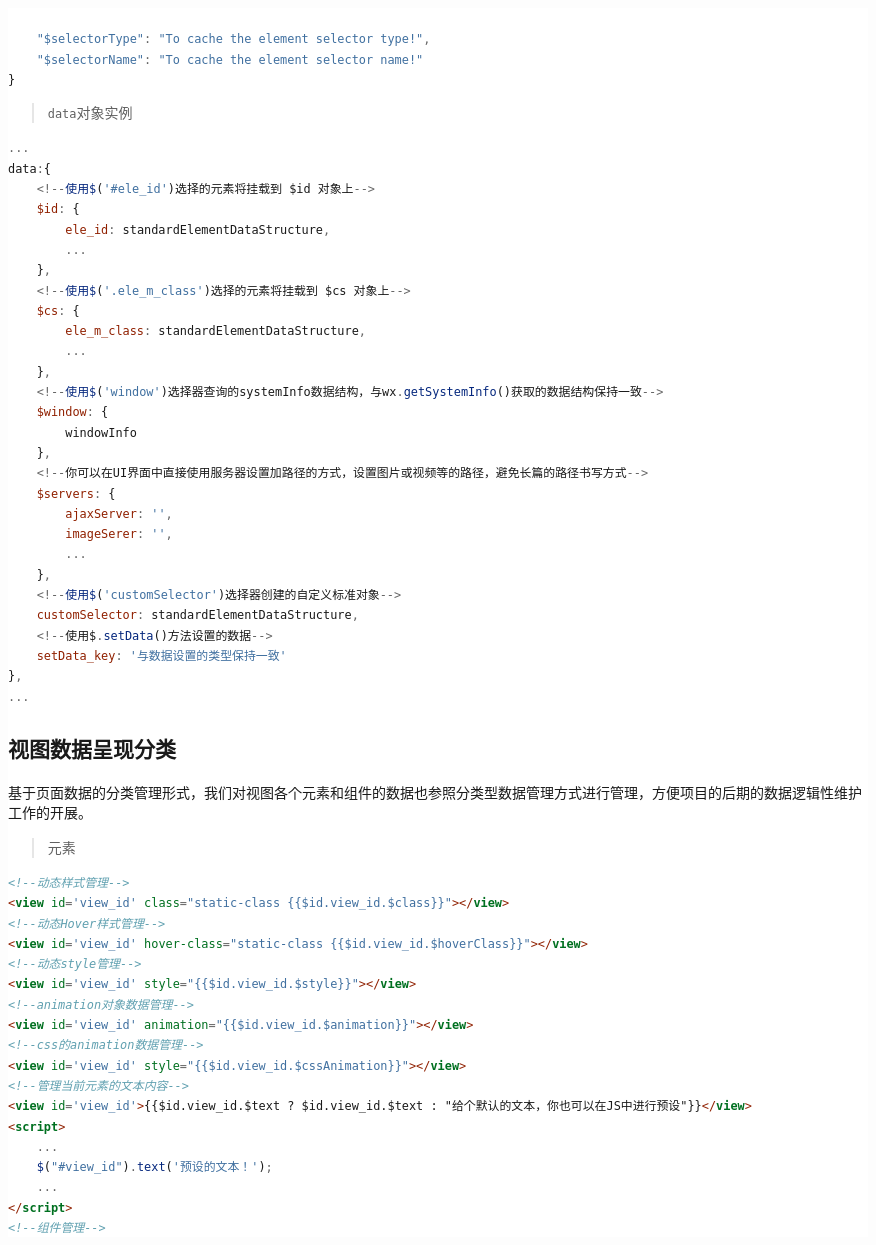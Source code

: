 ```js
    
    "$selectorType": "To cache the element selector type!",
    "$selectorName": "To cache the element selector name!"
}
```


> `data`对象实例

```js
...
data:{
    <!--使用$('#ele_id')选择的元素将挂载到 $id 对象上-->
    $id: {
        ele_id: standardElementDataStructure,
        ...
    },
    <!--使用$('.ele_m_class')选择的元素将挂载到 $cs 对象上-->
    $cs: {
        ele_m_class: standardElementDataStructure,
        ...
    },
    <!--使用$('window')选择器查询的systemInfo数据结构，与wx.getSystemInfo()获取的数据结构保持一致-->
    $window: {
        windowInfo
    },
    <!--你可以在UI界面中直接使用服务器设置加路径的方式，设置图片或视频等的路径，避免长篇的路径书写方式-->
    $servers: {
        ajaxServer: '',
        imageSerer: '',
        ...
    },
    <!--使用$('customSelector')选择器创建的自定义标准对象-->
    customSelector: standardElementDataStructure,
    <!--使用$.setData()方法设置的数据-->
    setData_key: '与数据设置的类型保持一致'
},
...
```

## 视图数据呈现分类

基于页面数据的分类管理形式，我们对视图各个元素和组件的数据也参照分类型数据管理方式进行管理，方便项目的后期的数据逻辑性维护工作的开展。

> 元素


```html
<!--动态样式管理-->
<view id='view_id' class="static-class {{$id.view_id.$class}}"></view>
<!--动态Hover样式管理-->
<view id='view_id' hover-class="static-class {{$id.view_id.$hoverClass}}"></view>
<!--动态style管理-->
<view id='view_id' style="{{$id.view_id.$style}}"></view>
<!--animation对象数据管理-->
<view id='view_id' animation="{{$id.view_id.$animation}}"></view>
<!--css的animation数据管理-->
<view id='view_id' style="{{$id.view_id.$cssAnimation}}"></view>
<!--管理当前元素的文本内容-->
<view id='view_id'>{{$id.view_id.$text ? $id.view_id.$text : "给个默认的文本，你也可以在JS中进行预设"}}</view>
<script>
    ...
    $("#view_id").text('预设的文本！');
    ...
</script>
<!--组件管理-->
```